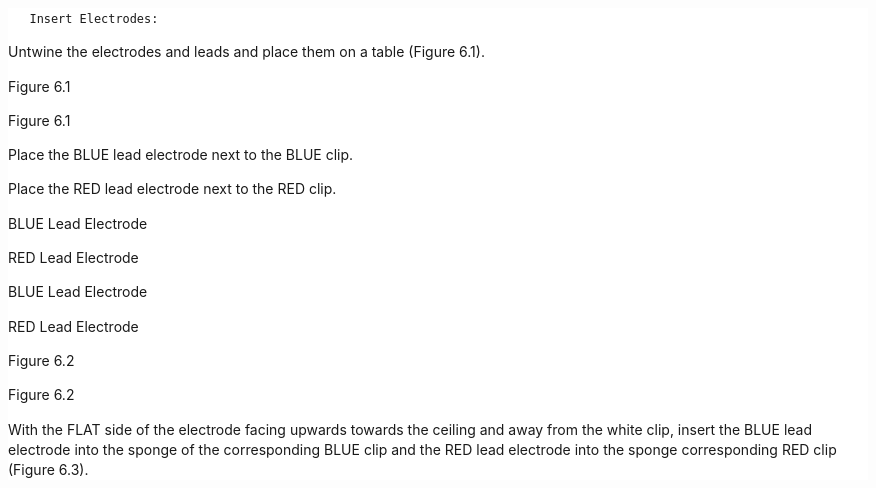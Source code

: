        Insert Electrodes: 



Untwine the electrodes and leads and place them on a table (Figure 6.1). 

























Figure 6.1

Figure 6.1

Place the BLUE lead electrode next to the BLUE clip.

Place the RED lead electrode next to the RED clip.




BLUE Lead Electrode


RED Lead Electrode


BLUE Lead Electrode


RED Lead Electrode











		



Figure 6.2

Figure 6.2







With the FLAT side of the electrode facing upwards towards the ceiling and away from the white clip, insert the BLUE lead electrode into the sponge of the corresponding BLUE clip and the RED lead electrode into the sponge corresponding RED clip (Figure 6.3).
